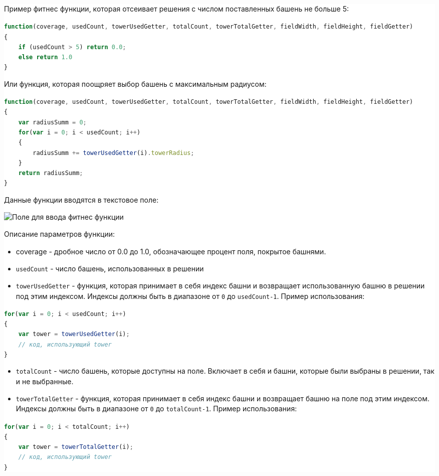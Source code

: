 Пример фитнес функции, которая отсеивает решения с числом поставленных башень не больше 5:
``` JavaScript
function(coverage, usedCount, towerUsedGetter, totalCount, towerTotalGetter, fieldWidth, fieldHeight, fieldGetter)
{
    if (usedCount > 5) return 0.0;
    else return 1.0
}

```

Или функция, которая поощряет выбор башень с максимальным радиусом:
``` JavaScript
function(coverage, usedCount, towerUsedGetter, totalCount, towerTotalGetter, fieldWidth, fieldHeight, fieldGetter)
{
    var radiusSumm = 0;
    for(var i = 0; i < usedCount; i++)
    {
        radiusSumm += towerUsedGetter(i).towerRadius;
    }
    return radiusSumm;
}
```

Данные функции вводятся в текстовое поле:

![Поле для ввода фитнес функции](https://raw.githubusercontent.com/Teaspot-Studio/bmstu-radio-problem-haste/master/screenshots/004.png)

Описание параметров функции:

* coverage - дробное число от 0.0 до 1.0, обозначающее процент поля, покрытое башнями.

* `usedCount` - число башень, использованных в решении

* `towerUsedGetter` - функция, которая принимает в себя индекс башни и возвращает использованную башню в решении под этим индексом. Индексы должны быть в диапазоне от `0` до `usedCount-1`. Пример использования:

``` JavaScript
for(var i = 0; i < usedCount; i++)
{
    var tower = towerUsedGetter(i);
    // код, использующий tower
}

```

* `totalCount` - число башень, которые доступны на поле. Включает в себя и башни, которые были выбраны в решении, так и не выбранные.

* `towerTotalGetter` - функция, которая принимает в себя индекс башни и возвращает башню на поле под этим индексом. Индексы должны быть в диапазоне от `0` до `totalCount-1`. Пример использования:

``` JavaScript
for(var i = 0; i < totalCount; i++)
{
    var tower = towerTotalGetter(i);
    // код, использующий tower
}

```
